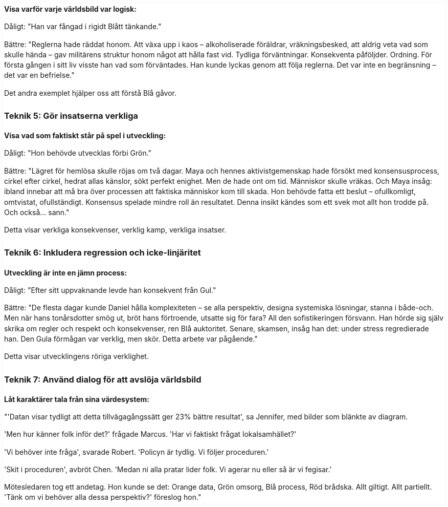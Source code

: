 **Visa varför varje världsbild var logisk:**

Dåligt: "Han var fångad i rigidt Blått tänkande."

Bättre: "Reglerna hade räddat honom. Att växa upp i kaos – alkoholiserade föräldrar, vräkningsbesked, att aldrig veta vad som skulle hända – gav militärens struktur honom något att hålla fast vid. Tydliga förväntningar. Konsekventa påföljder. Ordning. För första gången i sitt liv visste han vad som förväntades. Han kunde lyckas genom att följa reglerna. Det var inte en begränsning – det var en befrielse."

Det andra exemplet hjälper oss att förstå Blå gåvor.

### Teknik 5: Gör insatserna verkliga

**Visa vad som faktiskt står på spel i utveckling:**

Dåligt: "Hon behövde utvecklas förbi Grön."

Bättre: "Lägret för hemlösa skulle röjas om två dagar. Maya och hennes aktivistgemenskap hade försökt med konsensusprocess, cirkel efter cirkel, hedrat allas känslor, sökt perfekt enighet. Men de hade ont om tid. Människor skulle vräkas. Och Maya insåg: ibland innebar att må bra över processen att faktiska människor kom till skada. Hon behövde fatta ett beslut – ofullkomligt, omtvistat, ofullständigt. Konsensus spelade mindre roll än resultatet. Denna insikt kändes som ett svek mot allt hon trodde på. Och också... sann."

Detta visar verkliga konsekvenser, verklig kamp, verkliga insatser.

### Teknik 6: Inkludera regression och icke-linjäritet

**Utveckling är inte en jämn process:**

Dåligt: "Efter sitt uppvaknande levde han konsekvent från Gul."

Bättre: "De flesta dagar kunde Daniel hålla komplexiteten – se alla perspektiv, designa systemiska lösningar, stanna i både-och. Men när hans tonårsdotter smög ut, bröt hans förtroende, utsatte sig för fara? All den sofistikeringen försvann. Han hörde sig själv skrika om regler och respekt och konsekvenser, ren Blå auktoritet. Senare, skamsen, insåg han det: under stress regredierade han. Den Gula förmågan var verklig, men skör. Detta arbete var pågående."

Detta visar utvecklingens röriga verklighet.

### Teknik 7: Använd dialog för att avslöja världsbild

**Låt karaktärer tala från sina värdesystem:**

"'Datan visar tydligt att detta tillvägagångssätt ger 23% bättre resultat', sa Jennifer, med bilder som blänkte av diagram.

'Men hur känner folk inför det?' frågade Marcus. 'Har vi faktiskt frågat lokalsamhället?'

'Vi behöver inte fråga', svarade Robert. 'Policyn är tydlig. Vi följer proceduren.'

'Skit i proceduren', avbröt Chen. 'Medan ni alla pratar lider folk. Vi agerar nu eller så är vi fegisar.'

Mötesledaren tog ett andetag. Hon kunde se det: Orange data, Grön omsorg, Blå process, Röd brådska. Allt giltigt. Allt partiellt. 'Tänk om vi behöver alla dessa perspektiv?' föreslog hon."

